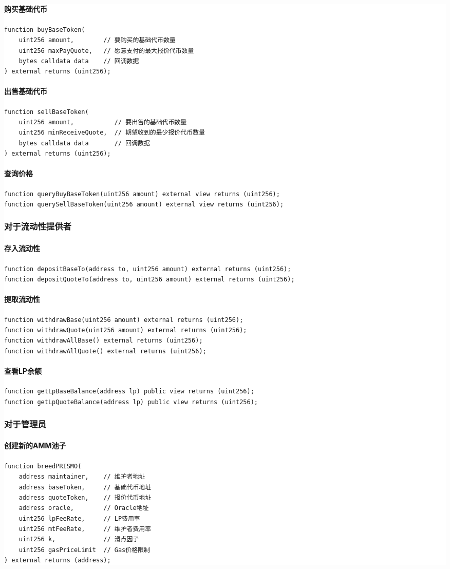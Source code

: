 #### 购买基础代币
```solidity
function buyBaseToken(
    uint256 amount,        // 要购买的基础代币数量
    uint256 maxPayQuote,   // 愿意支付的最大报价代币数量
    bytes calldata data    // 回调数据
) external returns (uint256);
```

#### 出售基础代币
```solidity
function sellBaseToken(
    uint256 amount,           // 要出售的基础代币数量
    uint256 minReceiveQuote,  // 期望收到的最少报价代币数量
    bytes calldata data       // 回调数据
) external returns (uint256);
```

#### 查询价格
```solidity
function queryBuyBaseToken(uint256 amount) external view returns (uint256);
function querySellBaseToken(uint256 amount) external view returns (uint256);
```

### 对于流动性提供者

#### 存入流动性
```solidity
function depositBaseTo(address to, uint256 amount) external returns (uint256);
function depositQuoteTo(address to, uint256 amount) external returns (uint256);
```

#### 提取流动性
```solidity
function withdrawBase(uint256 amount) external returns (uint256);
function withdrawQuote(uint256 amount) external returns (uint256);
function withdrawAllBase() external returns (uint256);
function withdrawAllQuote() external returns (uint256);
```

#### 查看LP余额
```solidity
function getLpBaseBalance(address lp) public view returns (uint256);
function getLpQuoteBalance(address lp) public view returns (uint256);
```

### 对于管理员

#### 创建新的AMM池子
```solidity
function breedPRISMO(
    address maintainer,    // 维护者地址
    address baseToken,     // 基础代币地址
    address quoteToken,    // 报价代币地址
    address oracle,        // Oracle地址
    uint256 lpFeeRate,     // LP费用率
    uint256 mtFeeRate,     // 维护者费用率
    uint256 k,             // 滑点因子
    uint256 gasPriceLimit  // Gas价格限制
) external returns (address);
```
